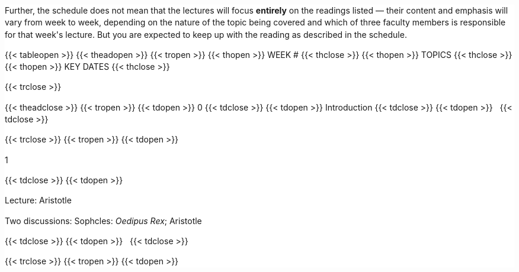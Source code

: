Further, the schedule does not mean that the lectures will focus **entirely** on the readings listed — their content and emphasis will vary from week to week, depending on the nature of the topic being covered and which of three faculty members is responsible for that week's lecture. But you are expected to keep up with the reading as described in the schedule.

{{< tableopen >}}
{{< theadopen >}}
{{< tropen >}}
{{< thopen >}}
WEEK #
{{< thclose >}}
{{< thopen >}}
TOPICS
{{< thclose >}}
{{< thopen >}}
KEY DATES
{{< thclose >}}

{{< trclose >}}

{{< theadclose >}}
{{< tropen >}}
{{< tdopen >}}
0
{{< tdclose >}}
{{< tdopen >}}
Introduction
{{< tdclose >}}
{{< tdopen >}}
 
{{< tdclose >}}

{{< trclose >}}
{{< tropen >}}
{{< tdopen >}}


1


{{< tdclose >}}
{{< tdopen >}}


Lecture: Aristotle

Two discussions: Sophcles: _Oedipus Rex_; Aristotle


{{< tdclose >}}
{{< tdopen >}}
 
{{< tdclose >}}

{{< trclose >}}
{{< tropen >}}
{{< tdopen >}}

